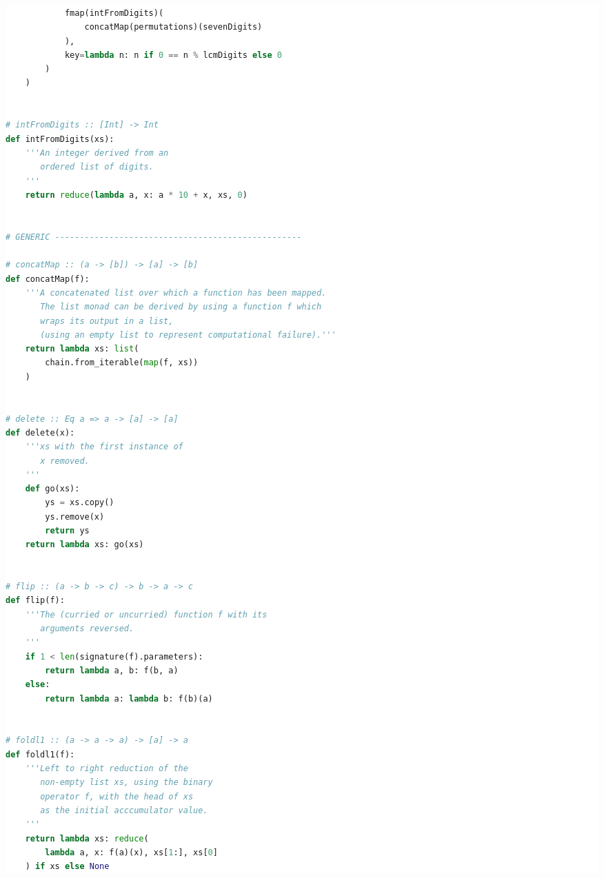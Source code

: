 ```python
            fmap(intFromDigits)(
                concatMap(permutations)(sevenDigits)
            ),
            key=lambda n: n if 0 == n % lcmDigits else 0
        )
    )


# intFromDigits :: [Int] -> Int
def intFromDigits(xs):
    '''An integer derived from an
       ordered list of digits.
    '''
    return reduce(lambda a, x: a * 10 + x, xs, 0)


# GENERIC --------------------------------------------------

# concatMap :: (a -> [b]) -> [a] -> [b]
def concatMap(f):
    '''A concatenated list over which a function has been mapped.
       The list monad can be derived by using a function f which
       wraps its output in a list,
       (using an empty list to represent computational failure).'''
    return lambda xs: list(
        chain.from_iterable(map(f, xs))
    )


# delete :: Eq a => a -> [a] -> [a]
def delete(x):
    '''xs with the first instance of
       x removed.
    '''
    def go(xs):
        ys = xs.copy()
        ys.remove(x)
        return ys
    return lambda xs: go(xs)


# flip :: (a -> b -> c) -> b -> a -> c
def flip(f):
    '''The (curried or uncurried) function f with its
       arguments reversed.
    '''
    if 1 < len(signature(f).parameters):
        return lambda a, b: f(b, a)
    else:
        return lambda a: lambda b: f(b)(a)


# foldl1 :: (a -> a -> a) -> [a] -> a
def foldl1(f):
    '''Left to right reduction of the
       non-empty list xs, using the binary
       operator f, with the head of xs
       as the initial acccumulator value.
    '''
    return lambda xs: reduce(
        lambda a, x: f(a)(x), xs[1:], xs[0]
    ) if xs else None

```